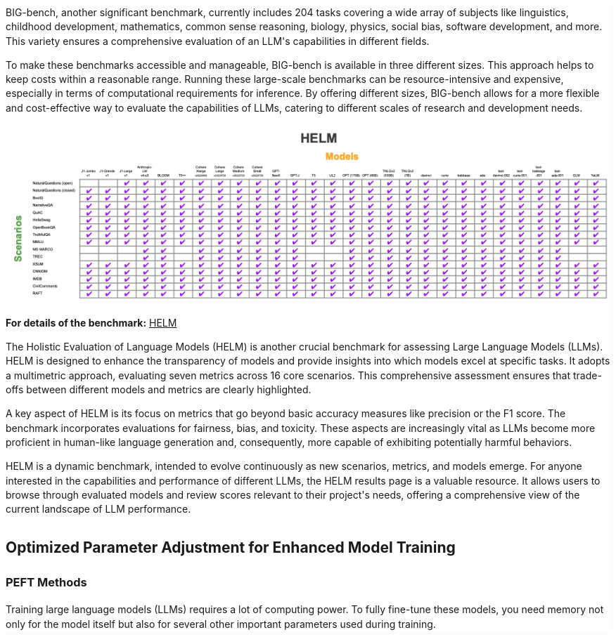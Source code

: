 BIG-bench, another significant benchmark, currently includes 204 tasks covering a wide array of subjects like linguistics, childhood development, mathematics, common sense reasoning, biology, physics, social bias, software development, and more. This variety ensures a comprehensive evaluation of an LLM's capabilities in different fields.

To make these benchmarks accessible and manageable, BIG-bench is available in three different sizes. This approach helps to keep costs within a reasonable range. Running these large-scale benchmarks can be resource-intensive and expensive, especially in terms of computational requirements for inference. By offering different sizes, BIG-bench allows for a more flexible and cost-effective way to evaluate the capabilities of LLMs, catering to different scales of research and development needs.

<p align="left">
  <img src="images/45.png" alt="drawing" width="1000"/>
</p>

**For details of the benchmark:** [HELM](https://arxiv.org/pdf/2211.09110.pdf)

The Holistic Evaluation of Language Models (HELM) is another crucial benchmark for assessing Large Language Models (LLMs). HELM is designed to enhance the transparency of models and provide insights into which models excel at specific tasks. It adopts a multimetric approach, evaluating seven metrics across 16 core scenarios. This comprehensive assessment ensures that trade-offs between different models and metrics are clearly highlighted.

A key aspect of HELM is its focus on metrics that go beyond basic accuracy measures like precision or the F1 score. The benchmark incorporates evaluations for fairness, bias, and toxicity. These aspects are increasingly vital as LLMs become more proficient in human-like language generation and, consequently, more capable of exhibiting potentially harmful behaviors.

HELM is a dynamic benchmark, intended to evolve continuously as new scenarios, metrics, and models emerge. For anyone interested in the capabilities and performance of different LLMs, the HELM results page is a valuable resource. It allows users to browse through evaluated models and review scores relevant to their project's needs, offering a comprehensive view of the current landscape of LLM performance.

## Optimized Parameter Adjustment for Enhanced Model Training

### PEFT Methods

Training large language models (LLMs) requires a lot of computing power. To fully fine-tune these models, you need memory not only for the model itself but also for several other important parameters used during training.

